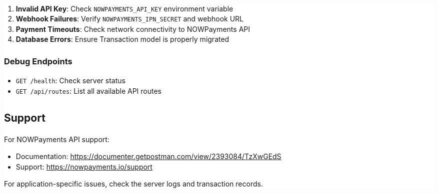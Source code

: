 1. **Invalid API Key**: Check `NOWPAYMENTS_API_KEY` environment variable
2. **Webhook Failures**: Verify `NOWPAYMENTS_IPN_SECRET` and webhook URL
3. **Payment Timeouts**: Check network connectivity to NOWPayments API
4. **Database Errors**: Ensure Transaction model is properly migrated

### Debug Endpoints

- `GET /health`: Check server status
- `GET /api/routes`: List all available API routes

## Support

For NOWPayments API support:
- Documentation: https://documenter.getpostman.com/view/2393084/TzXwGEdS
- Support: https://nowpayments.io/support

For application-specific issues, check the server logs and transaction records. 